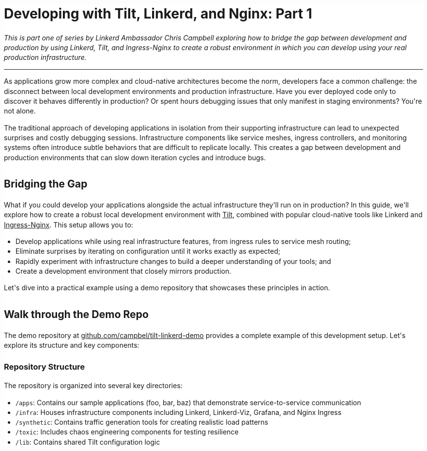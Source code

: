 # Developing with Tilt, Linkerd, and Nginx: Part 1

_This is part one of series by Linkerd Ambassador Chris Campbell exploring how to bridge the gap between development and production by using Linkerd, Tilt, and Ingress-Nginx to create a robust environment in which you can develop using your real production infrastructure._

---

As applications grow more complex and cloud-native architectures become the norm, developers face a common challenge: the disconnect between local development environments and production infrastructure. Have you ever deployed code only to discover it behaves differently in production? Or spent hours debugging issues that only manifest in staging environments? You're not alone.

The traditional approach of developing applications in isolation from their supporting infrastructure can lead to unexpected surprises and costly debugging sessions. Infrastructure components like service meshes, ingress controllers, and monitoring systems often introduce subtle behaviors that are difficult to replicate locally. This creates a gap between development and production environments that can slow down iteration cycles and introduce bugs.

## Bridging the Gap

What if you could develop your applications alongside the actual infrastructure they'll run on in production? In this guide, we'll explore how to create a robust local development environment with [Tilt](https://tilt.dev/), combined with popular cloud-native tools like Linkerd and [Ingress-Nginx](https://kubernetes.github.io/ingress-nginx/user-guide/nginx-configuration/). This setup allows you to:

- Develop applications while using real infrastructure features, from ingress rules to service mesh routing;
- Eliminate surprises by iterating on configuration until it works exactly as expected;
- Rapidly experiment with infrastructure changes to build a deeper understanding of your tools; and
- Create a development environment that closely mirrors production.

Let's dive into a practical example using a demo repository that showcases these principles in action.

## Walk through the Demo Repo

The demo repository at [github.com/campbel/tilt-linkerd-demo](https://github.com/campbel/tilt-linkerd-demo) provides a complete example of this development setup. Let's explore its structure and key components:

### Repository Structure

The repository is organized into several key directories:

- `/apps`: Contains our sample applications (foo, bar, baz) that demonstrate service-to-service communication
- `/infra`: Houses infrastructure components including Linkerd, Linkerd-Viz, Grafana, and Nginx Ingress
- `/synthetic`: Contains traffic generation tools for creating realistic load patterns
- `/toxic`: Includes chaos engineering components for testing resilience
- `/lib`: Contains shared Tilt configuration logic

